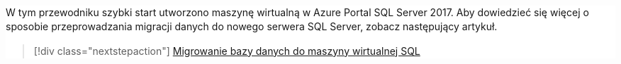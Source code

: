 W tym przewodniku szybki start utworzono maszynę wirtualną w Azure Portal SQL Server 2017. Aby dowiedzieć się więcej o sposobie przeprowadzania migracji danych do nowego serwera SQL Server, zobacz następujący artykuł.

> [!div class="nextstepaction"]
> [Migrowanie bazy danych do maszyny wirtualnej SQL](virtual-machines-windows-migrate-sql.md)
